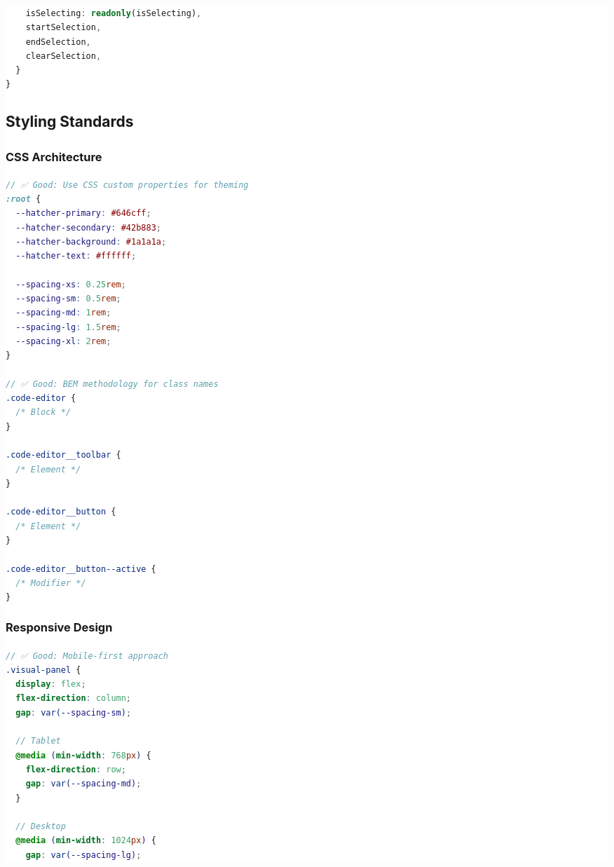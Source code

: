 ```typescript
    isSelecting: readonly(isSelecting),
    startSelection,
    endSelection,
    clearSelection,
  }
}
```

## Styling Standards

### CSS Architecture

```scss
// ✅ Good: Use CSS custom properties for theming
:root {
  --hatcher-primary: #646cff;
  --hatcher-secondary: #42b883;
  --hatcher-background: #1a1a1a;
  --hatcher-text: #ffffff;

  --spacing-xs: 0.25rem;
  --spacing-sm: 0.5rem;
  --spacing-md: 1rem;
  --spacing-lg: 1.5rem;
  --spacing-xl: 2rem;
}

// ✅ Good: BEM methodology for class names
.code-editor {
  /* Block */
}

.code-editor__toolbar {
  /* Element */
}

.code-editor__button {
  /* Element */
}

.code-editor__button--active {
  /* Modifier */
}
```

### Responsive Design

```scss
// ✅ Good: Mobile-first approach
.visual-panel {
  display: flex;
  flex-direction: column;
  gap: var(--spacing-sm);

  // Tablet
  @media (min-width: 768px) {
    flex-direction: row;
    gap: var(--spacing-md);
  }

  // Desktop
  @media (min-width: 1024px) {
    gap: var(--spacing-lg);
```